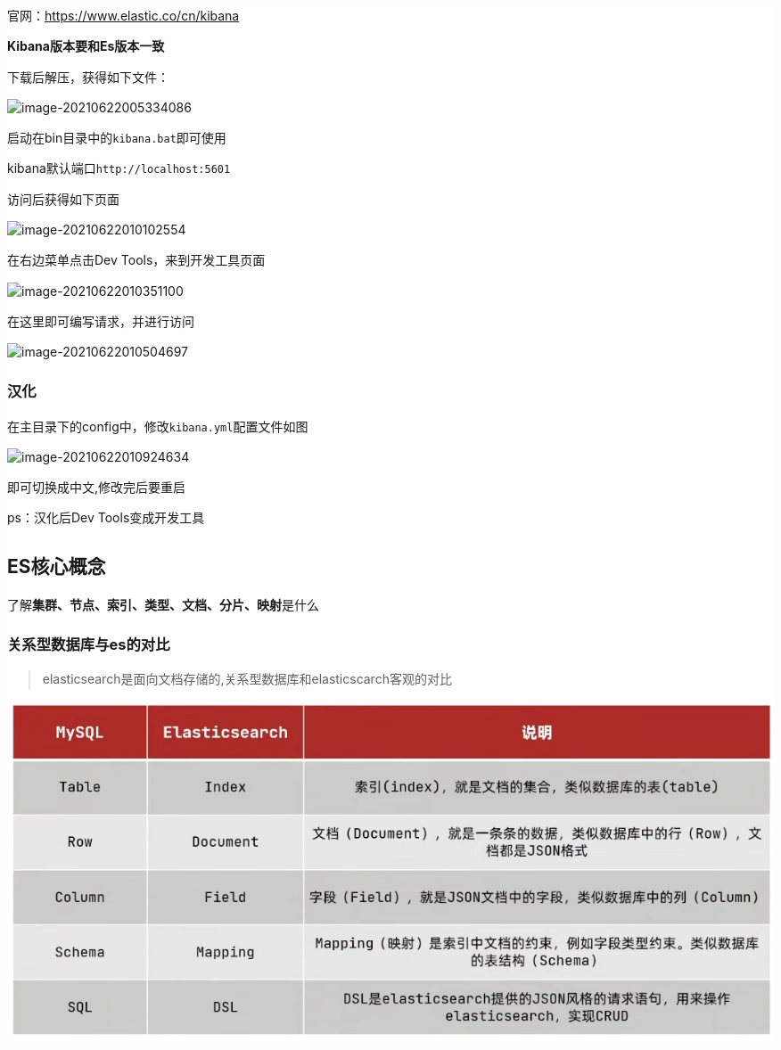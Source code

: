 官网：https://www.elastic.co/cn/kibana

**Kibana版本要和Es版本一致**

下载后解压，获得如下文件：

![image-20210622005334086](C:\Users\13717\AppData\Roaming\Typora\typora-user-images\image-20210622005334086.png)

启动在bin目录中的`kibana.bat`即可使用

kibana默认端口`http://localhost:5601`

访问后获得如下页面

![image-20210622010102554](C:\Users\13717\AppData\Roaming\Typora\typora-user-images\image-20210622010102554.png)

在右边菜单点击Dev Tools，来到开发工具页面

![image-20210622010351100](C:\Users\13717\AppData\Roaming\Typora\typora-user-images\image-20210622010351100.png)



在这里即可编写请求，并进行访问

![image-20210622010504697](C:\Users\13717\AppData\Roaming\Typora\typora-user-images\image-20210622010504697.png)



### 汉化

在主目录下的config中，修改`kibana.yml`配置文件如图

![image-20210622010924634](C:\Users\13717\AppData\Roaming\Typora\typora-user-images\image-20210622010924634.png)

即可切换成中文,修改完后要重启

ps：汉化后Dev Tools变成开发工具



## ES核心概念

了解**集群、节点、索引、类型、文档、分片、映射**是什么

### 关系型数据库与es的对比

> elasticsearch是面向文档存储的,关系型数据库和elasticscarch客观的对比

![image-20220411235038242](assets\image-20220411235038242.png)
